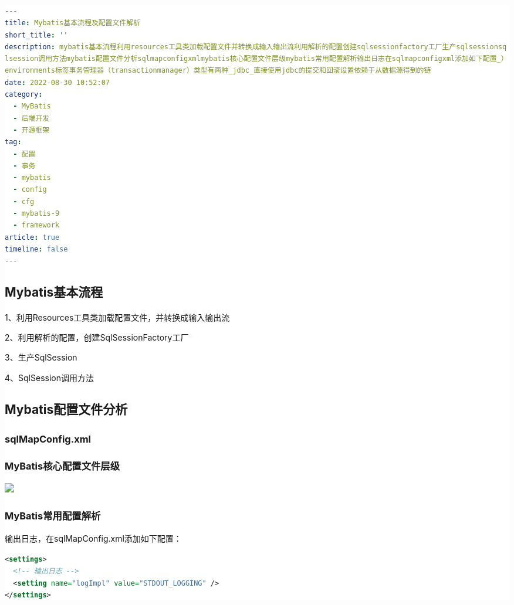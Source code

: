 ```yaml
---
title: Mybatis基本流程及配置文件解析
short_title: ''
description: mybatis基本流程利用resources工具类加载配置文件并转换成输入输出流利用解析的配置创建sqlsessionfactory工厂生产sqlsessionsqlsession调用方法mybatis配置文件分析sqlmapconfigxmlmybatis核心配置文件层级mybatis常用配置解析输出日志在sqlmapconfigxml添加如下配置_）environments标签事务管理器（transactionmanager）类型有两种_jdbc_直接使用jdbc的提交和回滚设置依赖于从数据源得到的链
date: 2022-08-30 10:52:07
category:
  - MyBatis
  - 后端开发
  - 开源框架
tag:
  - 配置
  - 事务
  - mybatis
  - config
  - cfg
  - mybatis-9
  - framework
article: true
timeline: false
---
```

## Mybatis基本流程

1、利用Resources工具类加载配置文件，并转换成输入输出流

2、利用解析的配置，创建SqlSessionFactory工厂

3、生产SqlSession

4、SqlSession调用方法

## Mybatis配置文件分析

### sqlMapConfig.xml

### MyBatis核心配置文件层级

![](https://img1.terwer.space/20220317110557.png)​

### MyBatis常用配置解析

输出日志，在sqlMapConfig.xml添加如下配置：

```xml
<settings>
  <!-- 输出日志 -->
  <setting name="logImpl" value="STDOUT_LOGGING" />
</settings>
```
